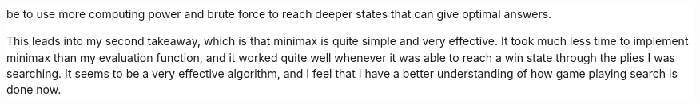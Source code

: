 
be to use more computing power and brute force to reach deeper states that can
give optimal answers.

This leads into my second takeaway, which is that minimax is quite simple and
very effective. It took much less time to implement minimax than my evaluation
function, and it worked quite well whenever it was able to reach a win state
through the plies I was searching. It seems to be a very effective algorithm, and
I feel that I have a better understanding of how game playing search is done
now.